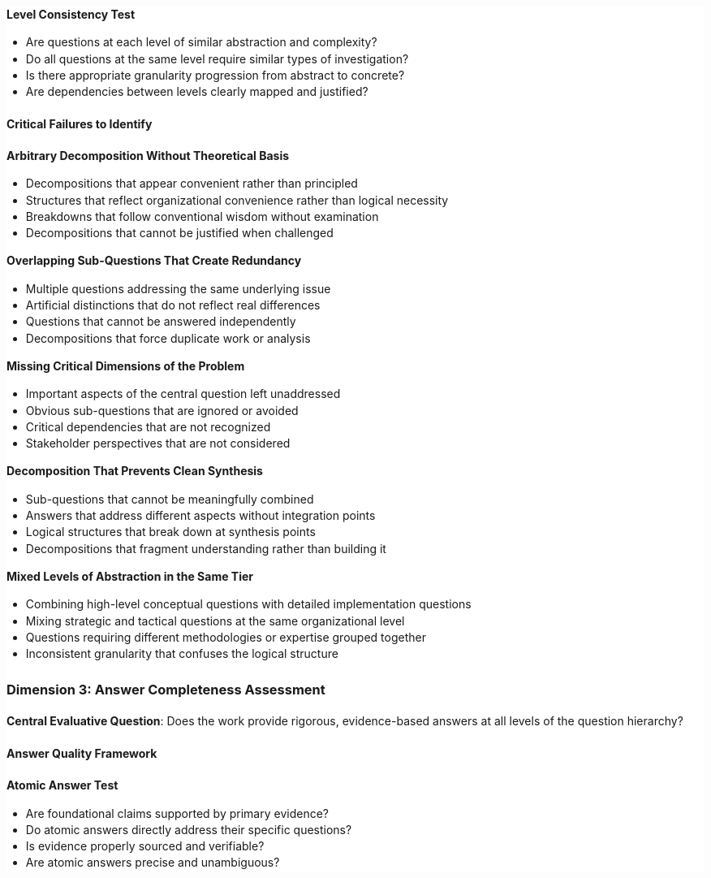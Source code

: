 **Level Consistency Test**

- Are questions at each level of similar abstraction and complexity?
- Do all questions at the same level require similar types of investigation?
- Is there appropriate granularity progression from abstract to concrete?
- Are dependencies between levels clearly mapped and justified?

#### Critical Failures to Identify

**Arbitrary Decomposition Without Theoretical Basis**

- Decompositions that appear convenient rather than principled
- Structures that reflect organizational convenience rather than logical necessity
- Breakdowns that follow conventional wisdom without examination
- Decompositions that cannot be justified when challenged

**Overlapping Sub-Questions That Create Redundancy**

- Multiple questions addressing the same underlying issue
- Artificial distinctions that do not reflect real differences
- Questions that cannot be answered independently
- Decompositions that force duplicate work or analysis

**Missing Critical Dimensions of the Problem**

- Important aspects of the central question left unaddressed
- Obvious sub-questions that are ignored or avoided
- Critical dependencies that are not recognized
- Stakeholder perspectives that are not considered

**Decomposition That Prevents Clean Synthesis**

- Sub-questions that cannot be meaningfully combined
- Answers that address different aspects without integration points
- Logical structures that break down at synthesis points
- Decompositions that fragment understanding rather than building it

**Mixed Levels of Abstraction in the Same Tier**

- Combining high-level conceptual questions with detailed implementation questions
- Mixing strategic and tactical questions at the same organizational level
- Questions requiring different methodologies or expertise grouped together
- Inconsistent granularity that confuses the logical structure

### Dimension 3: Answer Completeness Assessment

**Central Evaluative Question**: Does the work provide rigorous, evidence-based answers at all levels of the question hierarchy?

#### Answer Quality Framework

**Atomic Answer Test**

- Are foundational claims supported by primary evidence?
- Do atomic answers directly address their specific questions?
- Is evidence properly sourced and verifiable?
- Are atomic answers precise and unambiguous?
